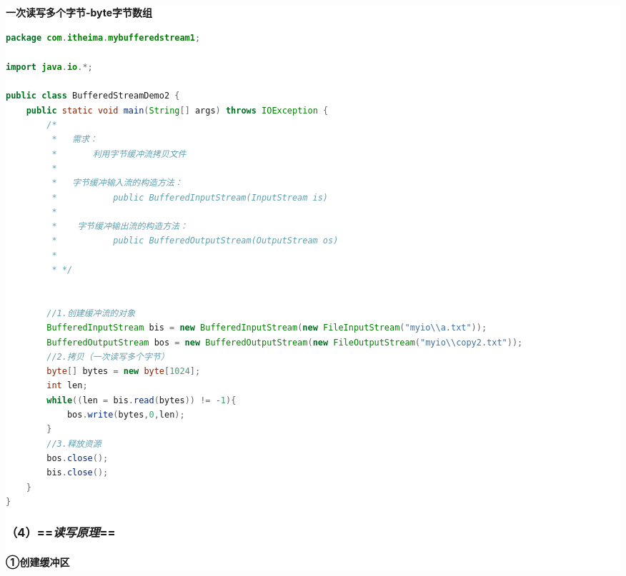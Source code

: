 ```java
```

**一次读写多个字节-byte字节数组**

```java
package com.itheima.mybufferedstream1;

import java.io.*;

public class BufferedStreamDemo2 {
    public static void main(String[] args) throws IOException {
        /*
         *   需求：
         *       利用字节缓冲流拷贝文件
         *
         *   字节缓冲输入流的构造方法：
         *           public BufferedInputStream(InputStream is)
         *
         *    字节缓冲输出流的构造方法：
         *           public BufferedOutputStream(OutputStream os)
         *
         * */


        //1.创建缓冲流的对象
        BufferedInputStream bis = new BufferedInputStream(new FileInputStream("myio\\a.txt"));
        BufferedOutputStream bos = new BufferedOutputStream(new FileOutputStream("myio\\copy2.txt"));
        //2.拷贝（一次读写多个字节）
        byte[] bytes = new byte[1024];
        int len;
        while((len = bis.read(bytes)) != -1){
            bos.write(bytes,0,len);
        }
        //3.释放资源
        bos.close();
        bis.close();
    }
}
```



### （4）==*读写原理*==

#### ①创建缓冲区
